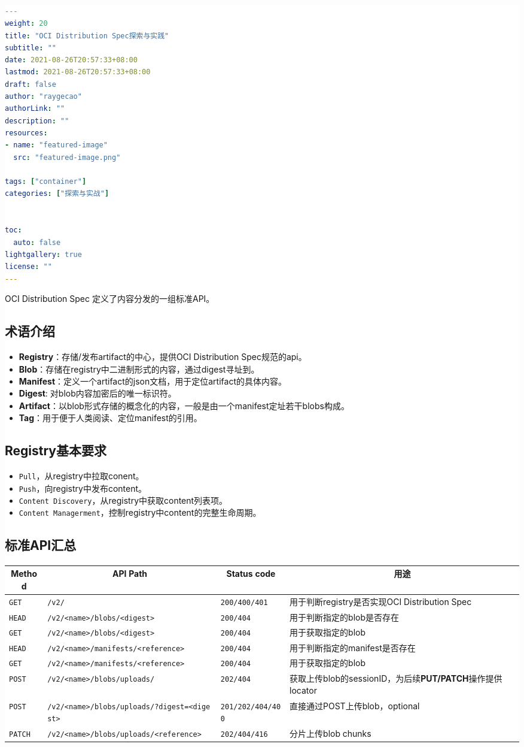 ```yaml
---
weight: 20
title: "OCI Distribution Spec探索与实践"
subtitle: ""
date: 2021-08-26T20:57:33+08:00
lastmod: 2021-08-26T20:57:33+08:00
draft: false
author: "raygecao"
authorLink: ""
description: ""
resources:
- name: "featured-image"
  src: "featured-image.png"

tags: ["container"]
categories: ["探索与实战"]


toc:
  auto: false
lightgallery: true
license: ""
---
```


OCI Distribution Spec 定义了内容分发的一组标准API。


## 术语介绍

- **Registry**：存储/发布artifact的中心，提供OCI Distribution Spec规范的api。
- **Blob**：存储在registry中二进制形式的内容，通过digest寻址到。
- **Manifest**：定义一个artifact的json文档，用于定位artifact的具体内容。
- **Digest**: 对blob内容加密后的唯一标识符。
- **Artifact**：以blob形式存储的概念化的内容，一般是由一个manifest定址若干blobs构成。
- **Tag**：用于便于人类阅读、定位manifest的引用。



## Registry基本要求

- `Pull`，从registry中拉取conent。
- `Push`，向registry中发布content。
- `Content Discovery`，从registry中获取content列表项。
- `Content Managerment`，控制registry中content的完整生命周期。

## 标准API汇总

| Method   | API Path                                                     | Status code       | 用途                                                         |
| -------- | ------------------------------------------------------------ | ----------------- | ------------------------------------------------------------ |
| `GET`    | `/v2/`                                                       | `200/400/401`     | 用于判断registry是否实现OCI Distribution Spec                |
| `HEAD`   | `/v2/<name>/blobs/<digest>`                                  | `200/404`         | 用于判断指定的blob是否存在                                   |
| `GET`    | `/v2/<name>/blobs/<digest>`                                  | `200/404`         | 用于获取指定的blob                                           |
| `HEAD`   | `/v2/<name>/manifests/<reference>`                           | `200/404`         | 用于判断指定的manifest是否存在                               |
| `GET`    | `/v2/<name>/manifests/<reference>`                           | `200/404`         | 用于获取指定的blob                                           |
| `POST`   | `/v2/<name>/blobs/uploads/`                                  | `202/404`         | 获取上传blob的sessionID，为后续**PUT/PATCH**操作提供locator      |
| `POST`   | `/v2/<name>/blobs/uploads/?digest=<digest>`                  | `201/202/404/400` | 直接通过POST上传blob，optional                        |
| `PATCH`  | `/v2/<name>/blobs/uploads/<reference>`                       | `202/404/416`     | 分片上传blob chunks                                          |